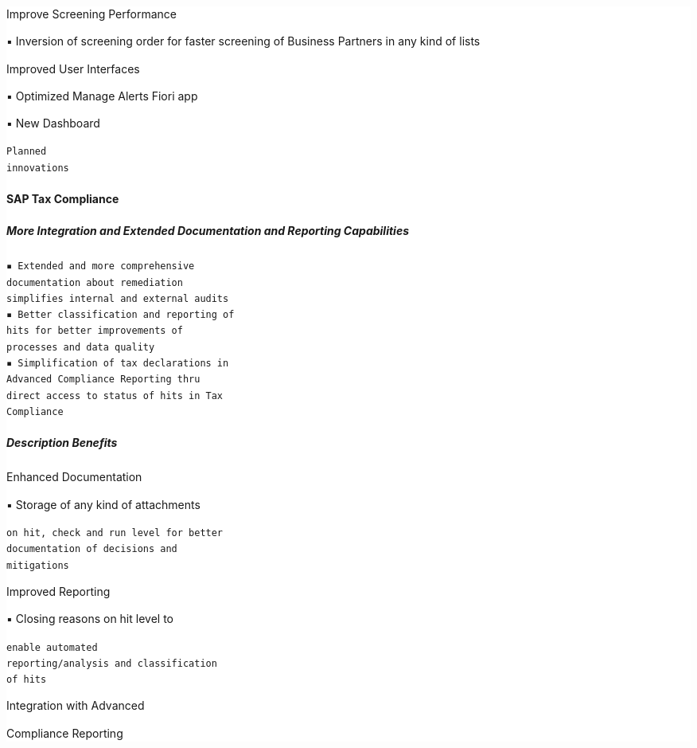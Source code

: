 Improve Screening Performance

▪ Inversion of screening order for faster
screening of Business Partners in any
kind of lists

Improved User Interfaces

▪ Optimized Manage Alerts Fiori app

▪ New Dashboard

```
Planned
innovations
```

#### SAP Tax Compliance

##### More Integration and Extended Documentation and Reporting Capabilities

```
▪ Extended and more comprehensive
documentation about remediation
simplifies internal and external audits
▪ Better classification and reporting of
hits for better improvements of
processes and data quality
▪ Simplification of tax declarations in
Advanced Compliance Reporting thru
direct access to status of hits in Tax
Compliance
```
##### Description Benefits

Enhanced Documentation

▪ Storage of any kind of attachments

```
on hit, check and run level for better
documentation of decisions and
mitigations
```
Improved Reporting

▪ Closing reasons on hit level to

```
enable automated
reporting/analysis and classification
of hits
```
Integration with Advanced

Compliance Reporting

